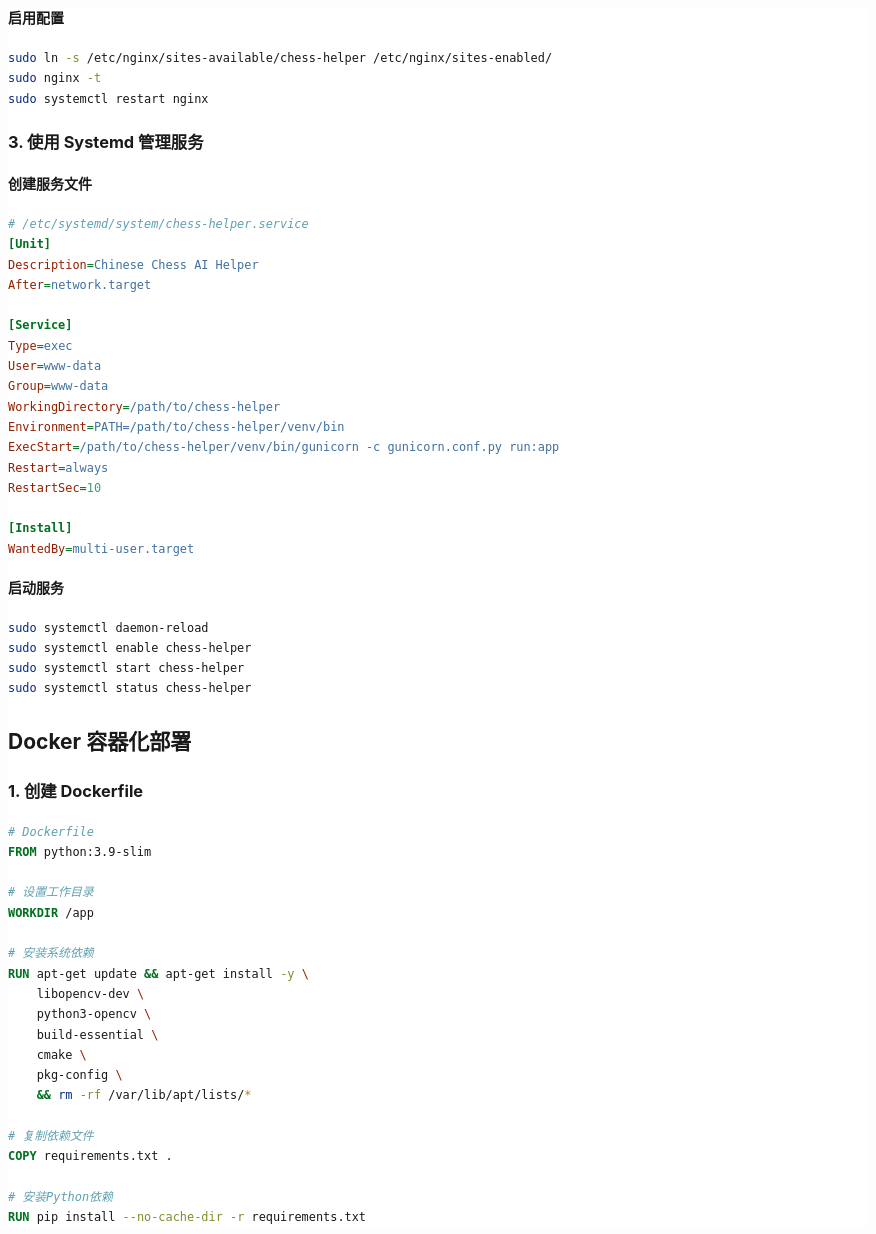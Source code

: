 #### 启用配置
```bash
sudo ln -s /etc/nginx/sites-available/chess-helper /etc/nginx/sites-enabled/
sudo nginx -t
sudo systemctl restart nginx
```

### 3. 使用 Systemd 管理服务

#### 创建服务文件
```ini
# /etc/systemd/system/chess-helper.service
[Unit]
Description=Chinese Chess AI Helper
After=network.target

[Service]
Type=exec
User=www-data
Group=www-data
WorkingDirectory=/path/to/chess-helper
Environment=PATH=/path/to/chess-helper/venv/bin
ExecStart=/path/to/chess-helper/venv/bin/gunicorn -c gunicorn.conf.py run:app
Restart=always
RestartSec=10

[Install]
WantedBy=multi-user.target
```

#### 启动服务
```bash
sudo systemctl daemon-reload
sudo systemctl enable chess-helper
sudo systemctl start chess-helper
sudo systemctl status chess-helper
```

## Docker 容器化部署

### 1. 创建 Dockerfile

```dockerfile
# Dockerfile
FROM python:3.9-slim

# 设置工作目录
WORKDIR /app

# 安装系统依赖
RUN apt-get update && apt-get install -y \
    libopencv-dev \
    python3-opencv \
    build-essential \
    cmake \
    pkg-config \
    && rm -rf /var/lib/apt/lists/*

# 复制依赖文件
COPY requirements.txt .

# 安装Python依赖
RUN pip install --no-cache-dir -r requirements.txt

```